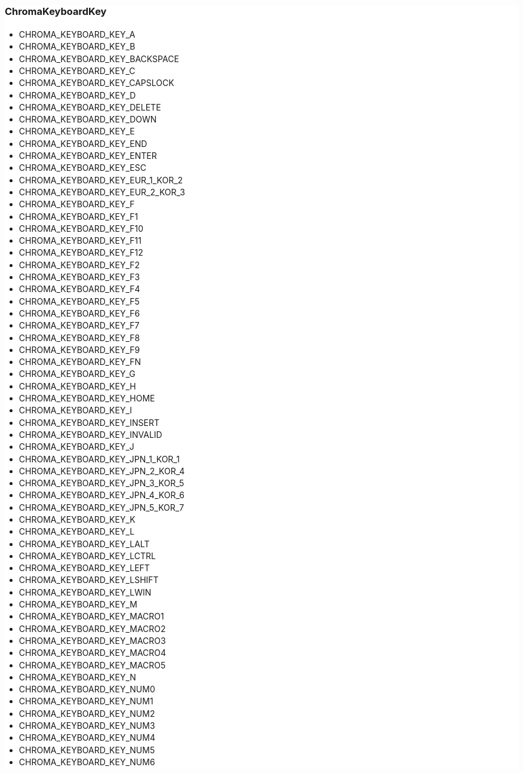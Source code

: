 
### ChromaKeyboardKey
* CHROMA_KEYBOARD_KEY_A
* CHROMA_KEYBOARD_KEY_B
* CHROMA_KEYBOARD_KEY_BACKSPACE
* CHROMA_KEYBOARD_KEY_C
* CHROMA_KEYBOARD_KEY_CAPSLOCK
* CHROMA_KEYBOARD_KEY_D
* CHROMA_KEYBOARD_KEY_DELETE
* CHROMA_KEYBOARD_KEY_DOWN
* CHROMA_KEYBOARD_KEY_E
* CHROMA_KEYBOARD_KEY_END
* CHROMA_KEYBOARD_KEY_ENTER
* CHROMA_KEYBOARD_KEY_ESC
* CHROMA_KEYBOARD_KEY_EUR_1_KOR_2
* CHROMA_KEYBOARD_KEY_EUR_2_KOR_3
* CHROMA_KEYBOARD_KEY_F
* CHROMA_KEYBOARD_KEY_F1
* CHROMA_KEYBOARD_KEY_F10
* CHROMA_KEYBOARD_KEY_F11
* CHROMA_KEYBOARD_KEY_F12
* CHROMA_KEYBOARD_KEY_F2
* CHROMA_KEYBOARD_KEY_F3
* CHROMA_KEYBOARD_KEY_F4
* CHROMA_KEYBOARD_KEY_F5
* CHROMA_KEYBOARD_KEY_F6
* CHROMA_KEYBOARD_KEY_F7
* CHROMA_KEYBOARD_KEY_F8
* CHROMA_KEYBOARD_KEY_F9
* CHROMA_KEYBOARD_KEY_FN
* CHROMA_KEYBOARD_KEY_G
* CHROMA_KEYBOARD_KEY_H
* CHROMA_KEYBOARD_KEY_HOME
* CHROMA_KEYBOARD_KEY_I
* CHROMA_KEYBOARD_KEY_INSERT
* CHROMA_KEYBOARD_KEY_INVALID
* CHROMA_KEYBOARD_KEY_J
* CHROMA_KEYBOARD_KEY_JPN_1_KOR_1
* CHROMA_KEYBOARD_KEY_JPN_2_KOR_4
* CHROMA_KEYBOARD_KEY_JPN_3_KOR_5
* CHROMA_KEYBOARD_KEY_JPN_4_KOR_6
* CHROMA_KEYBOARD_KEY_JPN_5_KOR_7
* CHROMA_KEYBOARD_KEY_K
* CHROMA_KEYBOARD_KEY_L
* CHROMA_KEYBOARD_KEY_LALT
* CHROMA_KEYBOARD_KEY_LCTRL
* CHROMA_KEYBOARD_KEY_LEFT
* CHROMA_KEYBOARD_KEY_LSHIFT
* CHROMA_KEYBOARD_KEY_LWIN
* CHROMA_KEYBOARD_KEY_M
* CHROMA_KEYBOARD_KEY_MACRO1
* CHROMA_KEYBOARD_KEY_MACRO2
* CHROMA_KEYBOARD_KEY_MACRO3
* CHROMA_KEYBOARD_KEY_MACRO4
* CHROMA_KEYBOARD_KEY_MACRO5
* CHROMA_KEYBOARD_KEY_N
* CHROMA_KEYBOARD_KEY_NUM0
* CHROMA_KEYBOARD_KEY_NUM1
* CHROMA_KEYBOARD_KEY_NUM2
* CHROMA_KEYBOARD_KEY_NUM3
* CHROMA_KEYBOARD_KEY_NUM4
* CHROMA_KEYBOARD_KEY_NUM5
* CHROMA_KEYBOARD_KEY_NUM6